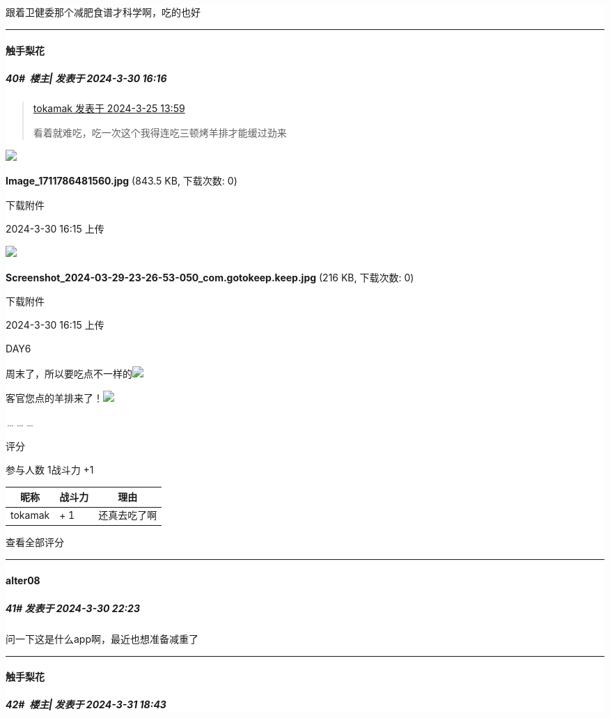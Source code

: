 跟着卫健委那个减肥食谱才科学啊，吃的也好

*****

####  触手梨花  
##### 40#         楼主| 发表于 2024-3-30 16:16

<blockquote><a href="httphttps://bbs.saraba1st.com/2b/forum.php?mod=redirect&amp;goto=findpost&amp;pid=64369874&amp;ptid=2176985" target="_blank">tokamak 发表于 2024-3-25 13:59</a>

看着就难吃，吃一次这个我得连吃三顿烤羊排才能缓过劲来</blockquote>

<img src="https://img.saraba1st.com/forum/202403/30/161515fkbtqkqqlyq1yfqf.jpg" referrerpolicy="no-referrer">

<strong>Image_1711786481560.jpg</strong> (843.5 KB, 下载次数: 0)

下载附件

2024-3-30 16:15 上传

<img src="https://img.saraba1st.com/forum/202403/30/161514p44b96w6gw4gt18m.jpg" referrerpolicy="no-referrer">

<strong>Screenshot_2024-03-29-23-26-53-050_com.gotokeep.keep.jpg</strong> (216 KB, 下载次数: 0)

下载附件

2024-3-30 16:15 上传

DAY6

周末了，所以要吃点不一样的<img src="https://static.saraba1st.com/image/smiley/face2017/050.png" referrerpolicy="no-referrer">

 客官您点的羊排来了！<img src="https://static.saraba1st.com/image/smiley/face2017/044.png" referrerpolicy="no-referrer">

﹍﹍﹍

评分

 参与人数 1战斗力 +1

|昵称|战斗力|理由|
|----|---|---|
| tokamak| + 1|还真去吃了啊|

查看全部评分


*****

####  alter08  
##### 41#       发表于 2024-3-30 22:23

问一下这是什么app啊，最近也想准备减重了


*****

####  触手梨花  
##### 42#         楼主| 发表于 2024-3-31 18:43
